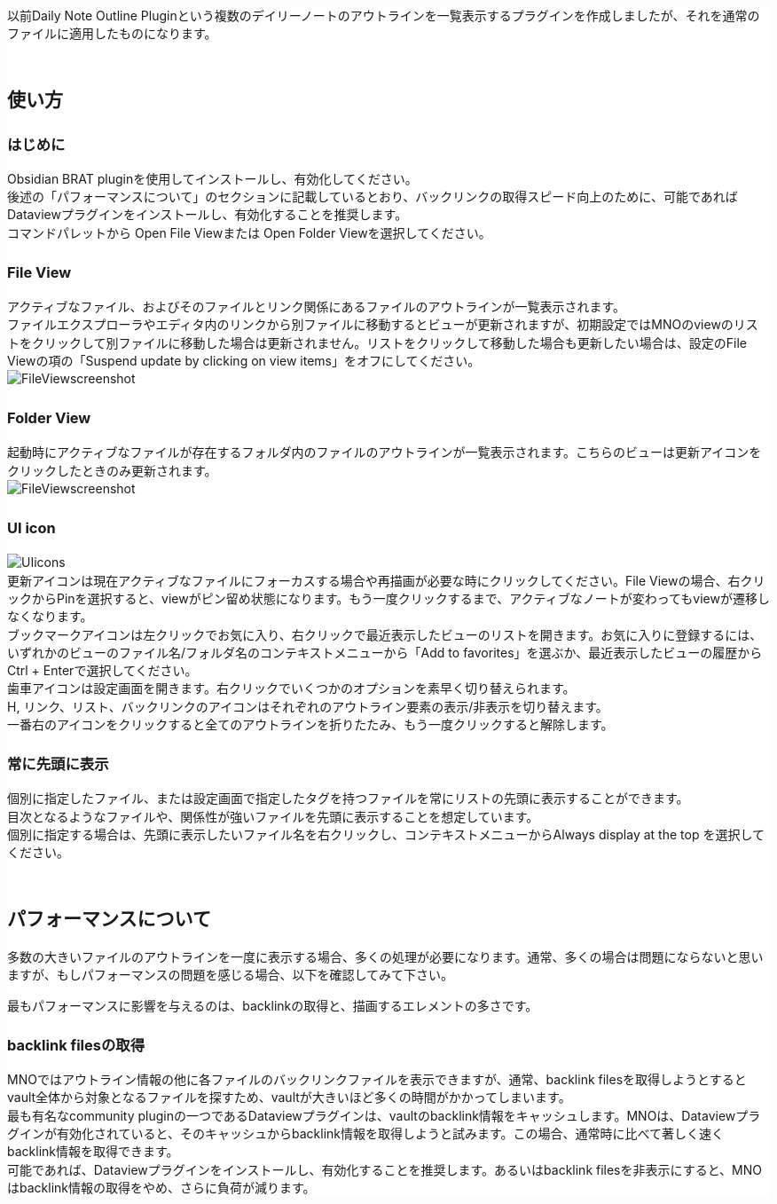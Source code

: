 以前Daily Note Outline Pluginという複数のデイリーノートのアウトラインを一覧表示するプラグインを作成しましたが、それを通常のファイルに適用したものになります。<br><br>

## 使い方

### はじめに

Obsidian BRAT pluginを使用してインストールし、有効化してください。<br>
後述の「パフォーマンスについて」のセクションに記載しているとおり、バックリンクの取得スピード向上のために、可能であればDataviewプラグインをインストールし、有効化することを推奨します。<br>
コマンドパレットから Open File Viewまたは Open Folder Viewを選択してください。<br>

### File View

アクティブなファイル、およびそのファイルとリンク関係にあるファイルのアウトラインが一覧表示されます。<br>
ファイルエクスプローラやエディタ内のリンクから別ファイルに移動するとビューが更新されますが、初期設定ではMNOのviewのリストをクリックして別ファイルに移動した場合は更新されません。リストをクリックして移動した場合も更新したい場合は、設定のFile Viewの項の「Suspend update by clicking on view items」をオフにしてください。<br>
![FileViewscreenshot](https://raw.githubusercontent.com/iiz00/obsidian-multiple-notes-outline/HEAD/others/MNOfileviewSS.png)

### Folder View

起動時にアクティブなファイルが存在するフォルダ内のファイルのアウトラインが一覧表示されます。こちらのビューは更新アイコンをクリックしたときのみ更新されます。<br>
![FileViewscreenshot](https://raw.githubusercontent.com/iiz00/obsidian-multiple-notes-outline/HEAD/others/MNOfolderviewSS.png)

### UI icon

![UIicons](https://raw.githubusercontent.com/iiz00/obsidian-multiple-notes-outline/HEAD/others/UIicon.png)<br>
更新アイコンは現在アクティブなファイルにフォーカスする場合や再描画が必要な時にクリックしてください。File Viewの場合、右クリックからPinを選択すると、viewがピン留め状態になります。もう一度クリックするまで、アクティブなノートが変わってもviewが遷移しなくなります。<br>
ブックマークアイコンは左クリックでお気に入り、右クリックで最近表示したビューのリストを開きます。お気に入りに登録するには、いずれかのビューのファイル名/フォルダ名のコンテキストメニューから「Add to favorites」を選ぶか、最近表示したビューの履歴からCtrl + Enterで選択してください。<br>
歯車アイコンは設定画面を開きます。右クリックでいくつかのオプションを素早く切り替えられます。<br>
H, リンク、リスト、バックリンクのアイコンはそれぞれのアウトライン要素の表示/非表示を切り替えます。<br>
一番右のアイコンをクリックすると全てのアウトラインを折りたたみ、もう一度クリックすると解除します。<br>

### 常に先頭に表示

個別に指定したファイル、または設定画面で指定したタグを持つファイルを常にリストの先頭に表示することができます。<br>
目次となるようなファイルや、関係性が強いファイルを先頭に表示することを想定しています。<br>
個別に指定する場合は、先頭に表示したいファイル名を右クリックし、コンテキストメニューからAlways display at the top を選択してください。<br><br>

## パフォーマンスについて

多数の大きいファイルのアウトラインを一度に表示する場合、多くの処理が必要になります。通常、多くの場合は問題にならないと思いますが、もしパフォーマンスの問題を感じる場合、以下を確認してみて下さい。<br>

最もパフォーマンスに影響を与えるのは、backlinkの取得と、描画するエレメントの多さです。<br>

### backlink filesの取得

MNOではアウトライン情報の他に各ファイルのバックリンクファイルを表示できますが、通常、backlink filesを取得しようとするとvault全体から対象となるファイルを探すため、vaultが大きいほど多くの時間がかかってしまいます。<br>
最も有名なcommunity pluginの一つであるDataviewプラグインは、vaultのbacklink情報をキャッシュします。MNOは、Dataviewプラグインが有効化されていると、そのキャッシュからbacklink情報を取得しようと試みます。この場合、通常時に比べて著しく速くbacklink情報を取得できます。<br>
可能であれば、Dataviewプラグインをインストールし、有効化することを推奨します。あるいはbacklink filesを非表示にすると、MNOはbacklink情報の取得をやめ、さらに負荷が減ります。<br>
